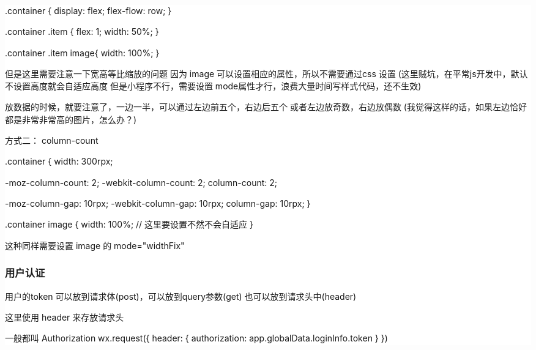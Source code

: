 
.container {
  display: flex;
  flex-flow: row;
}

.container .item {
  flex: 1;
  width: 50%;
}

.container .item image{
  width: 100%;
}


但是这里需要注意一下宽高等比缩放的问题
因为 image 可以设置相应的属性，所以不需要通过css 设置
(这里贼坑，在平常js开发中，默认不设置高度就会自适应高度
但是小程序不行，需要设置 mode属性才行，浪费大量时间写样式代码，还不生效)
<image src="" mode="widthFix"></image>


放数据的时候，就要注意了，一边一半，可以通过左边前五个，右边后五个
或者左边放奇数，右边放偶数
(我觉得这样的话，如果左边恰好都是非常非常高的图片，怎么办？)



方式二：  column-count


.container {
  width: 300rpx;

  -moz-column-count: 2;
  -webkit-column-count: 2;
  column-count: 2;

  -moz-column-gap: 10rpx;
  -webkit-column-gap: 10rpx;
  column-gap: 10rpx;
}

.container image {
  width: 100%;  // 这里要设置不然不会自适应
}


这种同样需要设置 image 的 mode="widthFix"


### 用户认证


用户的token 可以放到请求体(post)，可以放到query参数(get)
也可以放到请求头中(header)

这里使用 header 来存放请求头

一般都叫 Authorization
wx.request({
  header: {
    authorization: app.globalData.loginInfo.token
  }
})
